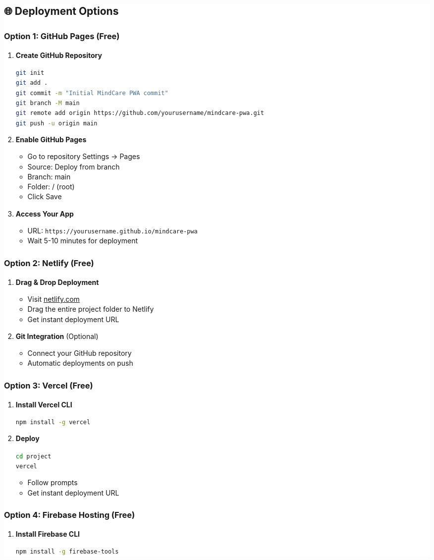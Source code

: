 ## 🌐 Deployment Options

### Option 1: GitHub Pages (Free)
1. **Create GitHub Repository**
   ```bash
   git init
   git add .
   git commit -m "Initial MindCare PWA commit"
   git branch -M main
   git remote add origin https://github.com/yourusername/mindcare-pwa.git
   git push -u origin main
   ```

2. **Enable GitHub Pages**
   - Go to repository Settings → Pages
   - Source: Deploy from branch
   - Branch: main
   - Folder: / (root)
   - Click Save

3. **Access Your App**
   - URL: `https://yourusername.github.io/mindcare-pwa`
   - Wait 5-10 minutes for deployment

### Option 2: Netlify (Free)
1. **Drag & Drop Deployment**
   - Visit [netlify.com](https://netlify.com)
   - Drag the entire project folder to Netlify
   - Get instant deployment URL

2. **Git Integration** (Optional)
   - Connect your GitHub repository
   - Automatic deployments on push

### Option 3: Vercel (Free)
1. **Install Vercel CLI**
   ```bash
   npm install -g vercel
   ```

2. **Deploy**
   ```bash
   cd project
   vercel
   ```
   - Follow prompts
   - Get instant deployment URL

### Option 4: Firebase Hosting (Free)
1. **Install Firebase CLI**
   ```bash
   npm install -g firebase-tools
   ```
